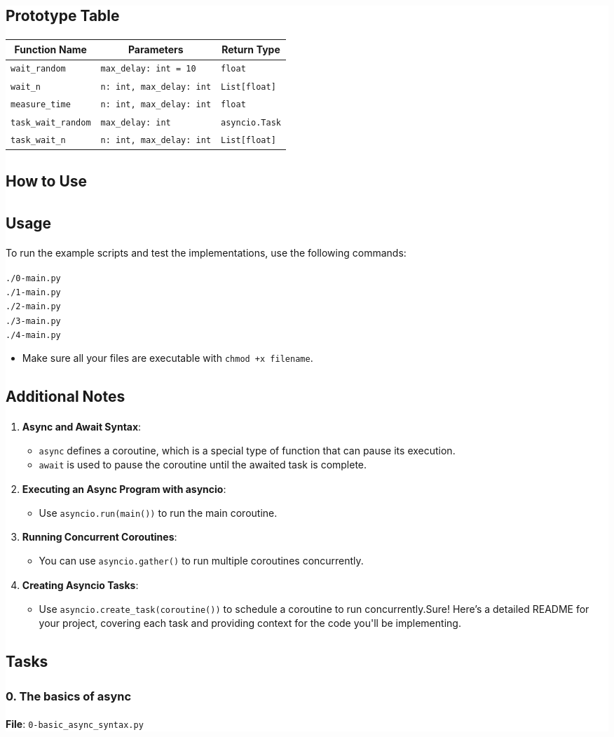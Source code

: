 ## Prototype Table

| Function Name      | Parameters                | Return Type         |
|--------------------|---------------------------|----------------------|
| `wait_random`      | `max_delay: int = 10`    | `float`              |
| `wait_n`           | `n: int, max_delay: int`  | `List[float]`       |
| `measure_time`     | `n: int, max_delay: int`  | `float`              |
| `task_wait_random` | `max_delay: int`          | `asyncio.Task`      |
| `task_wait_n`      | `n: int, max_delay: int`  | `List[float]`       |

## How to Use

## Usage

To run the example scripts and test the implementations, use the following commands:

```bash
./0-main.py
./1-main.py
./2-main.py
./3-main.py
./4-main.py
```

- Make sure all your files are executable with `chmod +x filename`.

## Additional Notes

1. **Async and Await Syntax**: 
   - `async` defines a coroutine, which is a special type of function that can pause its execution.
   - `await` is used to pause the coroutine until the awaited task is complete.

2. **Executing an Async Program with asyncio**:
   - Use `asyncio.run(main())` to run the main coroutine.

3. **Running Concurrent Coroutines**:
   - You can use `asyncio.gather()` to run multiple coroutines concurrently.

4. **Creating Asyncio Tasks**:
   - Use `asyncio.create_task(coroutine())` to schedule a coroutine to run concurrently.Sure! Here’s a detailed README for your project, covering each task and providing context for the code you'll be implementing.


## Tasks

### 0. The basics of async

**File**: `0-basic_async_syntax.py`
